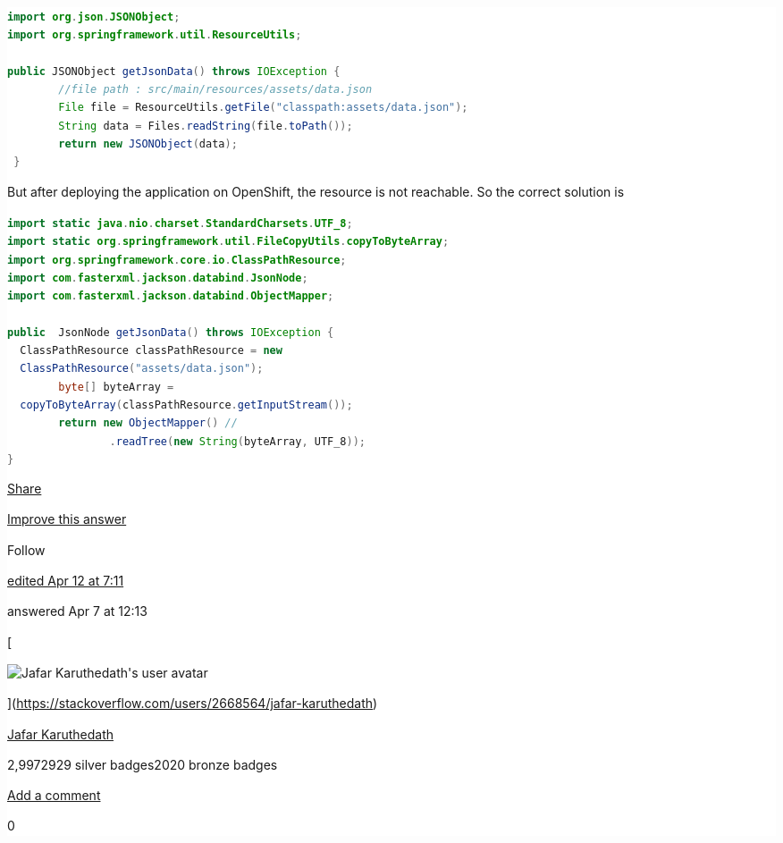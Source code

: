 ```java
import org.json.JSONObject;
import org.springframework.util.ResourceUtils;
 
public JSONObject getJsonData() throws IOException {
        //file path : src/main/resources/assets/data.json
        File file = ResourceUtils.getFile("classpath:assets/data.json");
        String data = Files.readString(file.toPath());
        return new JSONObject(data);
 }
```

But after deploying the application on OpenShift, the resource is not reachable. So the correct solution is

```java
import static java.nio.charset.StandardCharsets.UTF_8;
import static org.springframework.util.FileCopyUtils.copyToByteArray;
import org.springframework.core.io.ClassPathResource;
import com.fasterxml.jackson.databind.JsonNode;
import com.fasterxml.jackson.databind.ObjectMapper;

public  JsonNode getJsonData() throws IOException {
  ClassPathResource classPathResource = new 
  ClassPathResource("assets/data.json");
        byte[] byteArray = 
  copyToByteArray(classPathResource.getInputStream());
        return new ObjectMapper() //
                .readTree(new String(byteArray, UTF_8));
}
```

[Share](https://stackoverflow.com/a/71781975 "Short permalink to this answer")

[Improve this answer](https://stackoverflow.com/posts/71781975/edit)

Follow

[edited Apr 12 at 7:11](https://stackoverflow.com/posts/71781975/revisions "show all edits to this post")

answered Apr 7 at 12:13

[

![Jafar Karuthedath's user avatar](/img/user/阅读库藏/assets/1663925569-ad37314095265ecdd66ec17839db976f.jpg)

](https://stackoverflow.com/users/2668564/jafar-karuthedath)

[Jafar Karuthedath](https://stackoverflow.com/users/2668564/jafar-karuthedath)

2,9972929 silver badges2020 bronze badges

[Add a comment](# "Use comments to ask for more information or suggest improvements. Avoid comments like “+1” or “thanks”.")

0
